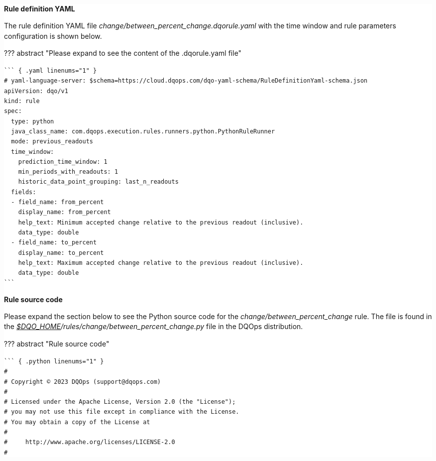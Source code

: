 


**Rule definition YAML**

The rule definition YAML file *change/between_percent_change.dqorule.yaml* with the time window and rule parameters configuration is shown below.

??? abstract "Please expand to see the content of the .dqorule.yaml file"

    ``` { .yaml linenums="1" }
    # yaml-language-server: $schema=https://cloud.dqops.com/dqo-yaml-schema/RuleDefinitionYaml-schema.json
    apiVersion: dqo/v1
    kind: rule
    spec:
      type: python
      java_class_name: com.dqops.execution.rules.runners.python.PythonRuleRunner
      mode: previous_readouts
      time_window:
        prediction_time_window: 1
        min_periods_with_readouts: 1
        historic_data_point_grouping: last_n_readouts
      fields:
      - field_name: from_percent
        display_name: from_percent
        help_text: Minimum accepted change relative to the previous readout (inclusive).
        data_type: double
      - field_name: to_percent
        display_name: to_percent
        help_text: Maximum accepted change relative to the previous readout (inclusive).
        data_type: double
    ```






**Rule source code**

Please expand the section below to see the Python source code for the *change/between_percent_change* rule.
The file is found in the *[$DQO_HOME](../../dqo-concepts/architecture/dqops-architecture.md#dqops-home)/rules/change/between_percent_change.py* file in the DQOps distribution.

??? abstract "Rule source code"

    ``` { .python linenums="1" }
    #
    # Copyright © 2023 DQOps (support@dqops.com)
    #
    # Licensed under the Apache License, Version 2.0 (the "License");
    # you may not use this file except in compliance with the License.
    # You may obtain a copy of the License at
    #
    #     http://www.apache.org/licenses/LICENSE-2.0
    #